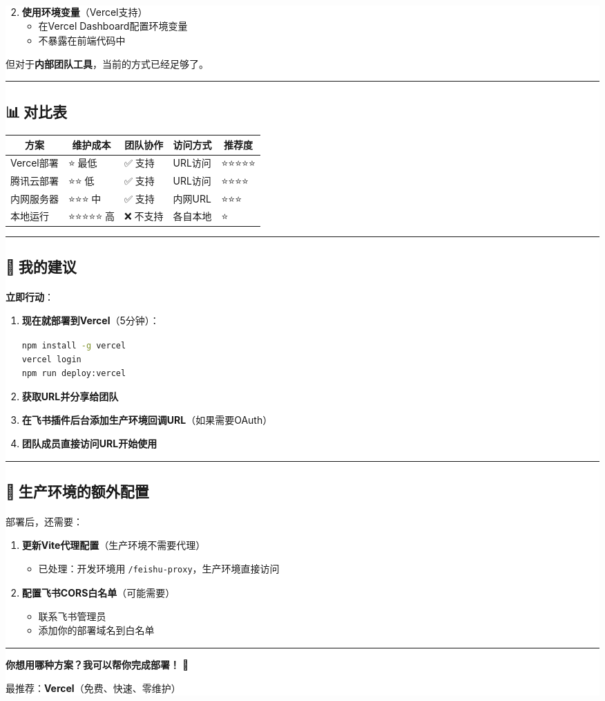 2. **使用环境变量**（Vercel支持）
   - 在Vercel Dashboard配置环境变量
   - 不暴露在前端代码中

但对于**内部团队工具**，当前的方式已经足够了。

---

## 📊 对比表

| 方案 | 维护成本 | 团队协作 | 访问方式 | 推荐度 |
|------|---------|---------|---------|--------|
| Vercel部署 | ⭐ 最低 | ✅ 支持 | URL访问 | ⭐⭐⭐⭐⭐ |
| 腾讯云部署 | ⭐⭐ 低 | ✅ 支持 | URL访问 | ⭐⭐⭐⭐ |
| 内网服务器 | ⭐⭐⭐ 中 | ✅ 支持 | 内网URL | ⭐⭐⭐ |
| 本地运行 | ⭐⭐⭐⭐⭐ 高 | ❌ 不支持 | 各自本地 | ⭐ |

---

## 🎯 我的建议

**立即行动**：

1. **现在就部署到Vercel**（5分钟）：
   ```bash
   npm install -g vercel
   vercel login
   npm run deploy:vercel
   ```

2. **获取URL并分享给团队**

3. **在飞书插件后台添加生产环境回调URL**（如果需要OAuth）

4. **团队成员直接访问URL开始使用**

---

## 🔧 生产环境的额外配置

部署后，还需要：

1. **更新Vite代理配置**（生产环境不需要代理）
   - 已处理：开发环境用 `/feishu-proxy`，生产环境直接访问

2. **配置飞书CORS白名单**（可能需要）
   - 联系飞书管理员
   - 添加你的部署域名到白名单

---

**你想用哪种方案？我可以帮你完成部署！** 🚀

最推荐：**Vercel**（免费、快速、零维护）